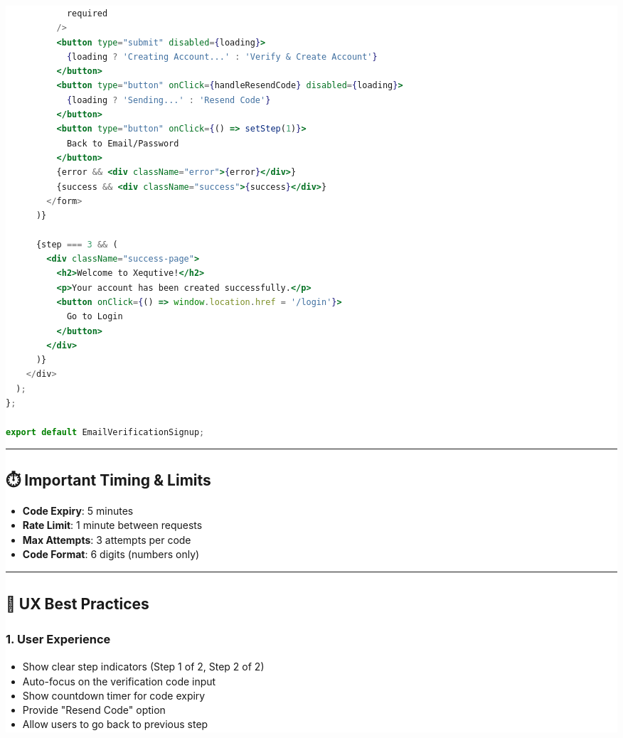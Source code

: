 ```jsx
            required
          />
          <button type="submit" disabled={loading}>
            {loading ? 'Creating Account...' : 'Verify & Create Account'}
          </button>
          <button type="button" onClick={handleResendCode} disabled={loading}>
            {loading ? 'Sending...' : 'Resend Code'}
          </button>
          <button type="button" onClick={() => setStep(1)}>
            Back to Email/Password
          </button>
          {error && <div className="error">{error}</div>}
          {success && <div className="success">{success}</div>}
        </form>
      )}

      {step === 3 && (
        <div className="success-page">
          <h2>Welcome to Xequtive!</h2>
          <p>Your account has been created successfully.</p>
          <button onClick={() => window.location.href = '/login'}>
            Go to Login
          </button>
        </div>
      )}
    </div>
  );
};

export default EmailVerificationSignup;
```

---

## ⏱️ **Important Timing & Limits**

- **Code Expiry**: 5 minutes
- **Rate Limit**: 1 minute between requests
- **Max Attempts**: 3 attempts per code
- **Code Format**: 6 digits (numbers only)

---

## 🎯 **UX Best Practices**

### **1. User Experience**
- Show clear step indicators (Step 1 of 2, Step 2 of 2)
- Auto-focus on the verification code input
- Show countdown timer for code expiry
- Provide "Resend Code" option
- Allow users to go back to previous step
